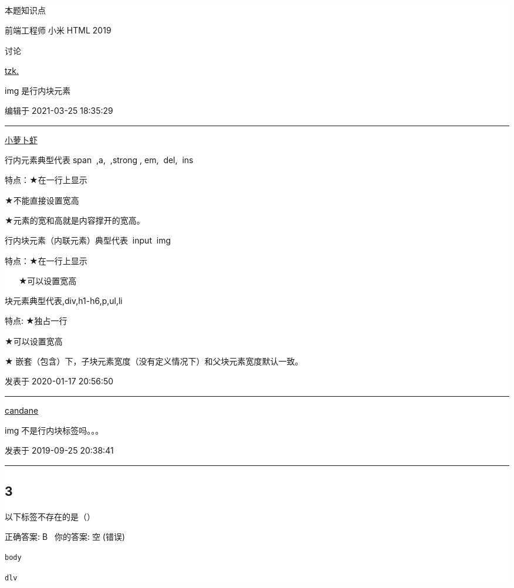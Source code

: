 本题知识点

前端工程师 小米 HTML 2019

讨论

[tzk.](https://www.nowcoder.com/profile/123437373)

img 是行内块元素

编辑于 2021-03-25 18:35:29

* * *

[小萝卜虾](https://www.nowcoder.com/profile/1980751)

行内元素典型代表 span  ,a,  ,strong , em,  del,  ins

特点：★在一行上显示

 ★不能直接设置宽高

 ★元素的宽和高就是内容撑开的宽高。

行内块元素（内联元素）典型代表  input  img

特点：★在一行上显示

      ★可以设置宽高

块元素典型代表,div,h1-h6,p,ul,li

特点: ★独占一行

 ★可以设置宽高

 ★ 嵌套（包含）下，子块元素宽度（没有定义情况下）和父块元素宽度默认一致。

发表于 2020-01-17 20:56:50

* * *

[candane](https://www.nowcoder.com/profile/374306927)

img 不是行内块标签吗。。。

发表于 2019-09-25 20:38:41

* * *

## 3

以下标签不存在的是（）

正确答案: B   你的答案: 空 (错误)

```cpp
body
```

```cpp
dlv
```
